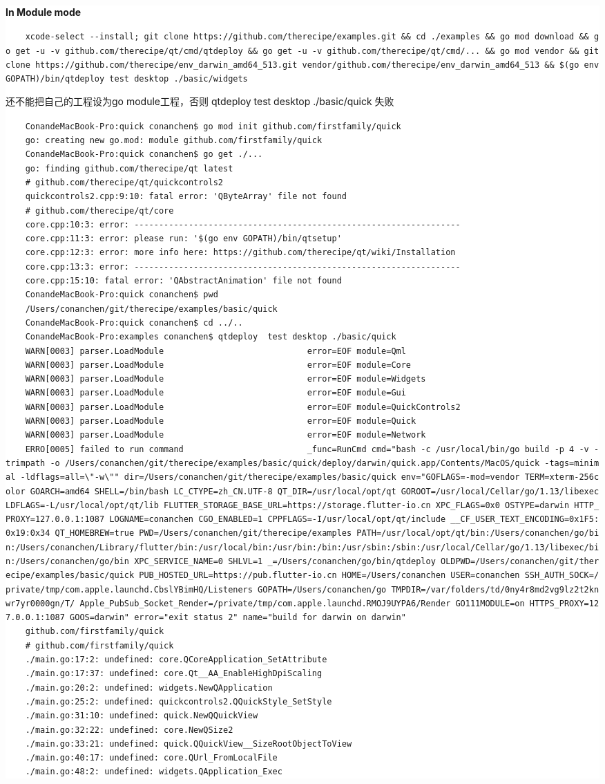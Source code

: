 
**In Module mode**
    
```
    xcode-select --install; git clone https://github.com/therecipe/examples.git && cd ./examples && go mod download && go get -u -v github.com/therecipe/qt/cmd/qtdeploy && go get -u -v github.com/therecipe/qt/cmd/... && go mod vendor && git clone https://github.com/therecipe/env_darwin_amd64_513.git vendor/github.com/therecipe/env_darwin_amd64_513 && $(go env GOPATH)/bin/qtdeploy test desktop ./basic/widgets

```

还不能把自己的工程设为go module工程，否则 qtdeploy test desktop ./basic/quick 失败

```
    ConandeMacBook-Pro:quick conanchen$ go mod init github.com/firstfamily/quick
    go: creating new go.mod: module github.com/firstfamily/quick
    ConandeMacBook-Pro:quick conanchen$ go get ./...
    go: finding github.com/therecipe/qt latest
    # github.com/therecipe/qt/quickcontrols2
    quickcontrols2.cpp:9:10: fatal error: 'QByteArray' file not found
    # github.com/therecipe/qt/core
    core.cpp:10:3: error: ------------------------------------------------------------------
    core.cpp:11:3: error: please run: '$(go env GOPATH)/bin/qtsetup'
    core.cpp:12:3: error: more info here: https://github.com/therecipe/qt/wiki/Installation
    core.cpp:13:3: error: ------------------------------------------------------------------
    core.cpp:15:10: fatal error: 'QAbstractAnimation' file not found
    ConandeMacBook-Pro:quick conanchen$ pwd
    /Users/conanchen/git/therecipe/examples/basic/quick
    ConandeMacBook-Pro:quick conanchen$ cd ../..
    ConandeMacBook-Pro:examples conanchen$ qtdeploy  test desktop ./basic/quick
    WARN[0003] parser.LoadModule                             error=EOF module=Qml
    WARN[0003] parser.LoadModule                             error=EOF module=Core
    WARN[0003] parser.LoadModule                             error=EOF module=Widgets
    WARN[0003] parser.LoadModule                             error=EOF module=Gui
    WARN[0003] parser.LoadModule                             error=EOF module=QuickControls2
    WARN[0003] parser.LoadModule                             error=EOF module=Quick
    WARN[0003] parser.LoadModule                             error=EOF module=Network
    ERRO[0005] failed to run command                         _func=RunCmd cmd="bash -c /usr/local/bin/go build -p 4 -v -trimpath -o /Users/conanchen/git/therecipe/examples/basic/quick/deploy/darwin/quick.app/Contents/MacOS/quick -tags=minimal -ldflags=all=\"-w\"" dir=/Users/conanchen/git/therecipe/examples/basic/quick env="GOFLAGS=-mod=vendor TERM=xterm-256color GOARCH=amd64 SHELL=/bin/bash LC_CTYPE=zh_CN.UTF-8 QT_DIR=/usr/local/opt/qt GOROOT=/usr/local/Cellar/go/1.13/libexec LDFLAGS=-L/usr/local/opt/qt/lib FLUTTER_STORAGE_BASE_URL=https://storage.flutter-io.cn XPC_FLAGS=0x0 OSTYPE=darwin HTTP_PROXY=127.0.0.1:1087 LOGNAME=conanchen CGO_ENABLED=1 CPPFLAGS=-I/usr/local/opt/qt/include __CF_USER_TEXT_ENCODING=0x1F5:0x19:0x34 QT_HOMEBREW=true PWD=/Users/conanchen/git/therecipe/examples PATH=/usr/local/opt/qt/bin:/Users/conanchen/go/bin:/Users/conanchen/Library/flutter/bin:/usr/local/bin:/usr/bin:/bin:/usr/sbin:/sbin:/usr/local/Cellar/go/1.13/libexec/bin:/Users/conanchen/go/bin XPC_SERVICE_NAME=0 SHLVL=1 _=/Users/conanchen/go/bin/qtdeploy OLDPWD=/Users/conanchen/git/therecipe/examples/basic/quick PUB_HOSTED_URL=https://pub.flutter-io.cn HOME=/Users/conanchen USER=conanchen SSH_AUTH_SOCK=/private/tmp/com.apple.launchd.CbslYBimHQ/Listeners GOPATH=/Users/conanchen/go TMPDIR=/var/folders/td/0ny4r8md2vg9lz2t2knwr7yr0000gn/T/ Apple_PubSub_Socket_Render=/private/tmp/com.apple.launchd.RMOJ9UYPA6/Render GO111MODULE=on HTTPS_PROXY=127.0.0.1:1087 GOOS=darwin" error="exit status 2" name="build for darwin on darwin"
    github.com/firstfamily/quick
    # github.com/firstfamily/quick
    ./main.go:17:2: undefined: core.QCoreApplication_SetAttribute
    ./main.go:17:37: undefined: core.Qt__AA_EnableHighDpiScaling
    ./main.go:20:2: undefined: widgets.NewQApplication
    ./main.go:25:2: undefined: quickcontrols2.QQuickStyle_SetStyle
    ./main.go:31:10: undefined: quick.NewQQuickView
    ./main.go:32:22: undefined: core.NewQSize2
    ./main.go:33:21: undefined: quick.QQuickView__SizeRootObjectToView
    ./main.go:40:17: undefined: core.QUrl_FromLocalFile
    ./main.go:48:2: undefined: widgets.QApplication_Exec

```